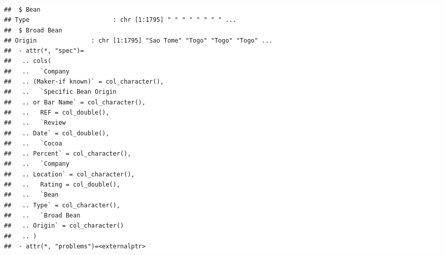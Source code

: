     ##  $ Bean
    ## Type                       : chr [1:1795] " " " " " " " " ...
    ##  $ Broad Bean
    ## Origin               : chr [1:1795] "Sao Tome" "Togo" "Togo" "Togo" ...
    ##  - attr(*, "spec")=
    ##   .. cols(
    ##   ..   `Company 
    ##   .. (Maker-if known)` = col_character(),
    ##   ..   `Specific Bean Origin
    ##   .. or Bar Name` = col_character(),
    ##   ..   REF = col_double(),
    ##   ..   `Review
    ##   .. Date` = col_double(),
    ##   ..   `Cocoa
    ##   .. Percent` = col_character(),
    ##   ..   `Company
    ##   .. Location` = col_character(),
    ##   ..   Rating = col_double(),
    ##   ..   `Bean
    ##   .. Type` = col_character(),
    ##   ..   `Broad Bean
    ##   .. Origin` = col_character()
    ##   .. )
    ##  - attr(*, "problems")=<externalptr>
